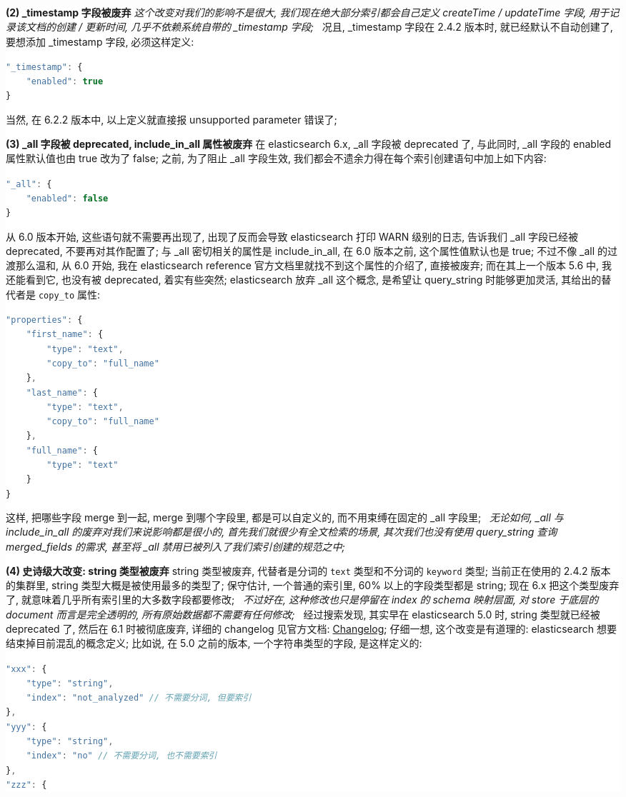 **(2) _timestamp 字段被废弃**
*这个改变对我们的影响不是很大, 我们现在绝大部分索引都会自己定义 createTime / updateTime 字段, 用于记录该文档的创建 / 更新时间, 几乎不依赖系统自带的 _timestamp 字段;*
&nbsp;
况且, _timestamp 字段在 2.4.2 版本时, 就已经默认不自动创建了, 要想添加 _timestamp 字段, 必须这样定义:
``` javascript
"_timestamp": {
    "enabled": true
}
```
当然, 在 6.2.2 版本中, 以上定义就直接报 unsupported parameter 错误了;

**(3) _all 字段被 deprecated, include_in_all 属性被废弃**
在 elasticsearch 6.x, _all 字段被 deprecated 了, 与此同时, _all 字段的 enabled 属性默认值也由 true 改为了 false;
之前, 为了阻止 _all 字段生效, 我们都会不遗余力得在每个索引创建语句中加上如下内容:
``` javascript
"_all": {
    "enabled": false
}
```
从 6.0 版本开始, 这些语句就不需要再出现了, 出现了反而会导致 elasticsearch 打印 WARN 级别的日志, 告诉我们 _all 字段已经被 deprecated, 不要再对其作配置了;
与 _all 密切相关的属性是 include_in_all, 在 6.0 版本之前, 这个属性值默认也是 true; 不过不像 _all 的过渡那么温和, 从 6.0 开始, 我在 elasticsearch reference 官方文档里就找不到这个属性的介绍了, 直接被废弃; 而在其上一个版本 5.6 中, 我还能看到它, 也没有被 deprecated, 着实有些突然;
elasticsearch 放弃 _all 这个概念, 是希望让 query_string 时能够更加灵活, 其给出的替代者是 `copy_to` 属性:
``` javascript
"properties": {
    "first_name": {
        "type": "text",
        "copy_to": "full_name" 
    },
    "last_name": {
        "type": "text",
        "copy_to": "full_name" 
    },
    "full_name": {
        "type": "text"
    }
}
```
这样, 把哪些字段 merge 到一起, merge 到哪个字段里, 都是可以自定义的, 而不用束缚在固定的 _all 字段里;
&nbsp;
*无论如何, _all 与 include_in_all 的废弃对我们来说影响都是很小的, 首先我们就很少有全文检索的场景, 其次我们也没有使用 query_string 查询 merged_fields 的需求, 甚至将 _all 禁用已被列入了我们索引创建的规范之中;*

**(4) 史诗级大改变: string 类型被废弃**
string 类型被废弃, 代替者是分词的 `text` 类型和不分词的 `keyword` 类型;
当前正在使用的 2.4.2 版本的集群里, string 类型大概是被使用最多的类型了; 保守估计, 一个普通的索引里, 60%  以上的字段类型都是 string; 现在 6.x 把这个类型废弃了, 就意味着几乎所有索引里的大多数字段都要修改;
&nbsp;
*不过好在, 这种修改也只是停留在 index 的 schema 映射层面, 对 store 于底层的 document 而言是完全透明的, 所有原始数据都不需要有任何修改;*
&nbsp;
经过搜索发现, 其实早在 elasticsearch 5.0 时, string 类型就已经被 deprecated 了, 然后在 6.1 时被彻底废弃, 详细的 changelog 见官方文档: [Changelog](https://github.com/elastic/elasticsearch-dsl-py/blob/master/Changelog.rst);
仔细一想, 这个改变是有道理的: elasticsearch 想要结束掉目前混乱的概念定义;
比如说, 在 5.0 之前的版本, 一个字符串类型的字段, 是这样定义的:
``` javascript
"xxx": {
    "type": "string",
    "index": "not_analyzed" // 不需要分词, 但要索引
},
"yyy": {
    "type": "string",
    "index": "no" // 不需要分词, 也不需要索引
},
"zzz": {
```